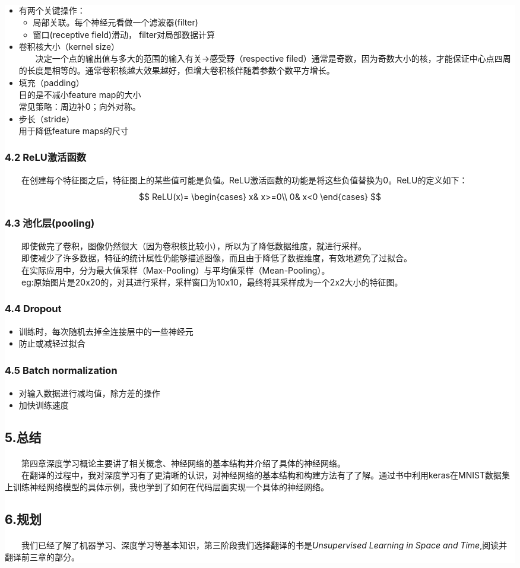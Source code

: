 - 有两个关键操作：  
  - 局部关联。每个神经元看做一个滤波器(filter)
  - 窗口(receptive field)滑动， filter对局部数据计算  
- 卷积核大小（kernel size）  
  &emsp;&emsp;决定一个点的输出值与多大的范围的输入有关->感受野（respective filed）通常是奇数，因为奇数大小的核，才能保证中心点四周的长度是相等的。通常卷积核越大效果越好，但增大卷积核伴随着参数个数平方增长。
- 填充（padding）  
  目的是不减小feature map的大小  
  常见策略：周边补0；向外对称。
- 步长（stride）  
  用于降低feature maps的尺寸  

### 4.2 ReLU激活函数  

&emsp;&emsp;在创建每个特征图之后，特征图上的某些值可能是负值。ReLU激活函数的功能是将这些负值替换为0。ReLU的定义如下：
$$
ReLU(x)=
\begin{cases}
    x& x>=0\\
    0& x<0
\end{cases}
$$

### 4.3 池化层(pooling)

&emsp;&emsp;即使做完了卷积，图像仍然很大（因为卷积核比较小），所以为了降低数据维度，就进行采样。  
&emsp;&emsp;即使减少了许多数据，特征的统计属性仍能够描述图像，而且由于降低了数据维度，有效地避免了过拟合。  
&emsp;&emsp;在实际应用中，分为最大值采样（Max-Pooling）与平均值采样（Mean-Pooling）。  
&emsp;&emsp;eg:原始图片是20x20的，对其进行采样，采样窗口为10x10，最终将其采样成为一个2x2大小的特征图。  

### 4.4 Dropout

- 训练时，每次随机去掉全连接层中的一些神经元
- 防止或减轻过拟合

### 4.5 Batch normalization

- 对输入数据进行减均值，除方差的操作
- 加快训练速度  

## 5.总结 

&emsp;&emsp;第四章深度学习概论主要讲了相关概念、神经网络的基本结构并介绍了具体的神经网络。  
&emsp;&emsp;在翻译的过程中，我对深度学习有了更清晰的认识，对神经网络的基本结构和构建方法有了了解。通过书中利用keras在MNIST数据集上训练神经网络模型的具体示例，我也学到了如何在代码层面实现一个具体的神经网络。

## 6.规划  

&emsp;&emsp;我们已经了解了机器学习、深度学习等基本知识，第三阶段我们选择翻译的书是*Unsupervised Learning in Space and Time*,阅读并翻译前三章的部分。

